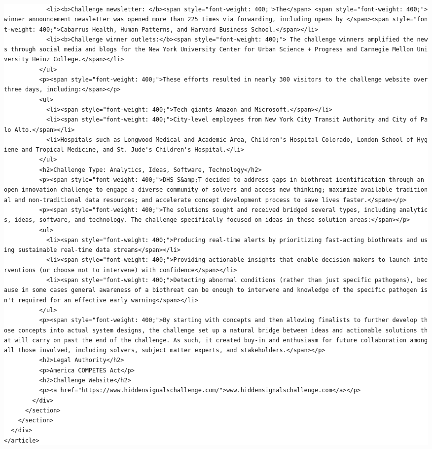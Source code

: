                 <li><b>Challenge newsletter: </b><span style="font-weight: 400;">The</span> <span style="font-weight: 400;">winner announcement newsletter was opened more than 225 times via forwarding, including opens by </span><span style="font-weight: 400;">Cabarrus Health, Human Patterns, and Harvard Business School.</span></li>
                <li><b>Challenge winner outlets:</b><span style="font-weight: 400;"> The challenge winners amplified the news through social media and blogs for the New York University Center for Urban Science + Progress and Carnegie Mellon University Heinz College.</span></li>
              </ul>
              <p><span style="font-weight: 400;">These efforts resulted in nearly 300 visitors to the challenge website over three days, including:</span></p>
              <ul>
                <li><span style="font-weight: 400;">Tech giants Amazon and Microsoft.</span></li>
                <li><span style="font-weight: 400;">City-level employees from New York City Transit Authority and City of Palo Alto.</span></li>
                <li>Hospitals such as Longwood Medical and Academic Area, Children's Hospital Colorado, London School of Hygiene and Tropical Medicine, and St. Jude's Children's Hospital.</li>
              </ul>
              <h2>Challenge Type: Analytics, Ideas, Software, Technology</h2>
              <p><span style="font-weight: 400;">DHS S&amp;T decided to address gaps in biothreat identification through an open innovation challenge to engage a diverse community of solvers and access new thinking; maximize available traditional and non-traditional data resources; and accelerate concept development process to save lives faster.</span></p>
              <p><span style="font-weight: 400;">The solutions sought and received bridged several types, including analytics, ideas, software, and technology. The challenge specifically focused on ideas in these solution areas:</span></p>
              <ul>
                <li><span style="font-weight: 400;">Producing real-time alerts by prioritizing fast-acting biothreats and using sustainable real-time data streams</span></li>
                <li><span style="font-weight: 400;">Providing actionable insights that enable decision makers to launch interventions (or choose not to intervene) with confidence</span></li>
                <li><span style="font-weight: 400;">Detecting abnormal conditions (rather than just specific pathogens), because in some cases general awareness of a biothreat can be enough to intervene and knowledge of the specific pathogen isn't required for an effective early warning</span></li>
              </ul>
              <p><span style="font-weight: 400;">By starting with concepts and then allowing finalists to further develop those concepts into actual system designs, the challenge set up a natural bridge between ideas and actionable solutions that will carry on past the end of the challenge. As such, it created buy-in and enthusiasm for future collaboration among all those involved, including solvers, subject matter experts, and stakeholders.</span></p>
              <h2>Legal Authority</h2>
              <p>America COMPETES Act</p>
              <h2>Challenge Website</h2>
              <p><a href="https://www.hiddensignalschallenge.com/">www.hiddensignalschallenge.com</a></p>
            </div>
          </section>
        </section>
      </div>
    </article>
  </div>
</div>
</div>